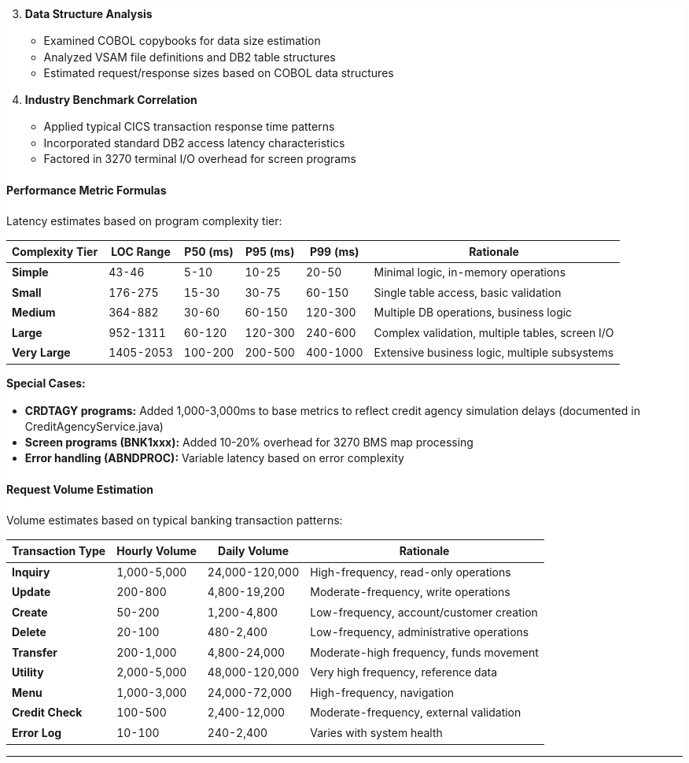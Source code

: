 3. **Data Structure Analysis**
   - Examined COBOL copybooks for data size estimation
   - Analyzed VSAM file definitions and DB2 table structures
   - Estimated request/response sizes based on COBOL data structures

4. **Industry Benchmark Correlation**
   - Applied typical CICS transaction response time patterns
   - Incorporated standard DB2 access latency characteristics
   - Factored in 3270 terminal I/O overhead for screen programs

#### Performance Metric Formulas

Latency estimates based on program complexity tier:

| Complexity Tier | LOC Range | P50 (ms) | P95 (ms) | P99 (ms) | Rationale |
|----------------|-----------|----------|----------|----------|-----------|
| **Simple** | 43-46 | 5-10 | 10-25 | 20-50 | Minimal logic, in-memory operations |
| **Small** | 176-275 | 15-30 | 30-75 | 60-150 | Single table access, basic validation |
| **Medium** | 364-882 | 30-60 | 60-150 | 120-300 | Multiple DB operations, business logic |
| **Large** | 952-1311 | 60-120 | 120-300 | 240-600 | Complex validation, multiple tables, screen I/O |
| **Very Large** | 1405-2053 | 100-200 | 200-500 | 400-1000 | Extensive business logic, multiple subsystems |

**Special Cases:**
- **CRDTAGY programs:** Added 1,000-3,000ms to base metrics to reflect credit agency simulation delays (documented in CreditAgencyService.java)
- **Screen programs (BNK1xxx):** Added 10-20% overhead for 3270 BMS map processing
- **Error handling (ABNDPROC):** Variable latency based on error complexity

#### Request Volume Estimation

Volume estimates based on typical banking transaction patterns:

| Transaction Type | Hourly Volume | Daily Volume | Rationale |
|-----------------|---------------|--------------|-----------|
| **Inquiry** | 1,000-5,000 | 24,000-120,000 | High-frequency, read-only operations |
| **Update** | 200-800 | 4,800-19,200 | Moderate-frequency, write operations |
| **Create** | 50-200 | 1,200-4,800 | Low-frequency, account/customer creation |
| **Delete** | 20-100 | 480-2,400 | Low-frequency, administrative operations |
| **Transfer** | 200-1,000 | 4,800-24,000 | Moderate-high frequency, funds movement |
| **Utility** | 2,000-5,000 | 48,000-120,000 | Very high frequency, reference data |
| **Menu** | 1,000-3,000 | 24,000-72,000 | High-frequency, navigation |
| **Credit Check** | 100-500 | 2,400-12,000 | Moderate-frequency, external validation |
| **Error Log** | 10-100 | 240-2,400 | Varies with system health |

---
